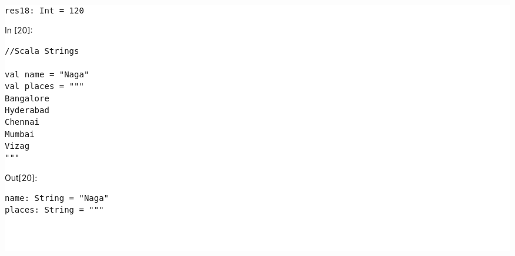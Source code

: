 <pre><span class="ansi-cyan-fg">res18</span>: <span class="ansi-green-fg">Int</span> = <span class="ansi-green-fg">120</span></pre>

</div>

</div>

</div>

</div>

</div>

<div class="cell border-box-sizing code_cell rendered">

<div class="input">

<div class="prompt input_prompt">In [20]:</div>

<div class="inner_cell">

<div class="input_area">

<div class=" highlight hl-scala">

<pre><span></span><span class="c1">//Scala Strings</span>

<span class="k">val</span> <span class="n">name</span> <span class="k">=</span> <span class="s">"Naga"</span>
<span class="k">val</span> <span class="n">places</span> <span class="k">=</span> <span class="s">"""</span>
<span class="s">Bangalore</span>
<span class="s">Hyderabad</span>
<span class="s">Chennai</span>
<span class="s">Mumbai</span>
<span class="s">Vizag</span>
<span class="s">"""</span>
</pre>

</div>

</div>

</div>

</div>

<div class="output_wrapper">

<div class="output">

<div class="output_area">

<div class="prompt output_prompt">Out[20]:</div>

<div class="output_text output_subarea output_execute_result">

<pre><span class="ansi-cyan-fg">name</span>: <span class="ansi-green-fg">String</span> = <span class="ansi-green-fg">"Naga"</span>
<span class="ansi-cyan-fg">places</span>: <span class="ansi-green-fg">String</span> = <span class="ansi-green-fg">"""

